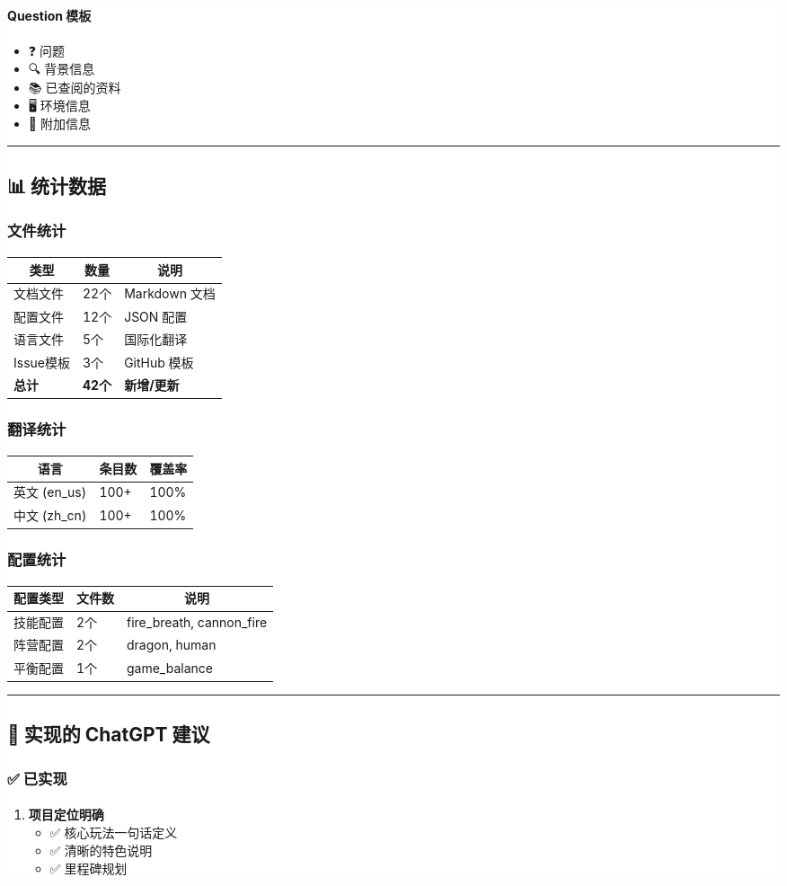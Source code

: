 #### Question 模板
- ❓ 问题
- 🔍 背景信息
- 📚 已查阅的资料
- 🖥️ 环境信息
- 📝 附加信息

---

## 📊 统计数据

### 文件统计
| 类型 | 数量 | 说明 |
|------|------|------|
| 文档文件 | 22个 | Markdown 文档 |
| 配置文件 | 12个 | JSON 配置 |
| 语言文件 | 5个 | 国际化翻译 |
| Issue模板 | 3个 | GitHub 模板 |
| **总计** | **42个** | **新增/更新** |

### 翻译统计
| 语言 | 条目数 | 覆盖率 |
|------|--------|--------|
| 英文 (en_us) | 100+ | 100% |
| 中文 (zh_cn) | 100+ | 100% |

### 配置统计
| 配置类型 | 文件数 | 说明 |
|---------|--------|------|
| 技能配置 | 2个 | fire_breath, cannon_fire |
| 阵营配置 | 2个 | dragon, human |
| 平衡配置 | 1个 | game_balance |

---

## 🎯 实现的 ChatGPT 建议

### ✅ 已实现

1. **项目定位明确**
   - ✅ 核心玩法一句话定义
   - ✅ 清晰的特色说明
   - ✅ 里程碑规划
